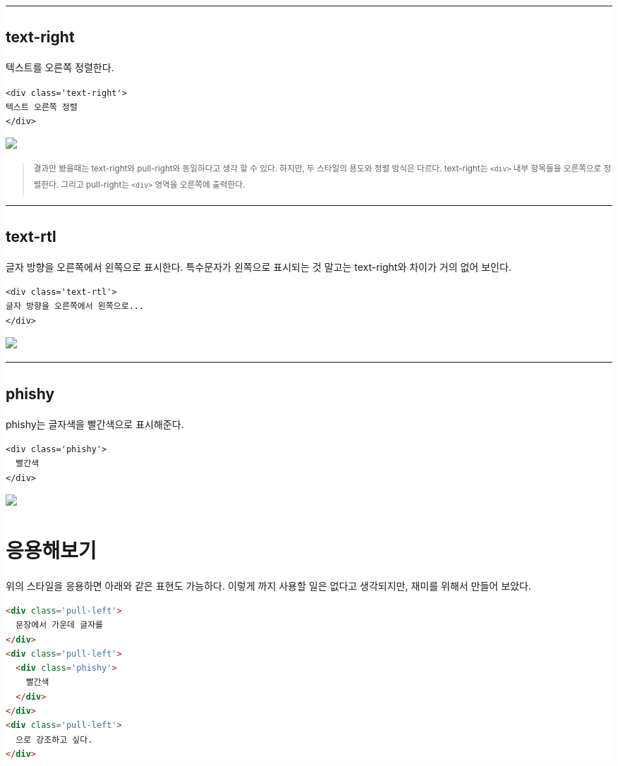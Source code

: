 <hr>

## text-right


텍스트를 오른쪽 정렬한다.

```
<div class='text-right'>
텍스트 오른쪽 정렬
</div>
```

![](https://imgur.com/XoutMMq.png)

>  <sup>결과만 봤을때는 text-right와 pull-right와 동일하다고 생각 할 수 있다. 하지만, 두 스타일의 용도와 정렬 방식은 다르다. text-right는 `<div>` 내부 항목들을 오른쪽으로 정렬한다. 그리고  pull-right는 `<div>` 영역을 오른쪽에 출력한다.</sup>

<hr>

## text-rtl

글자 방향을 오른쪽에서 왼쪽으로 표시한다. 특수문자가 왼쪽으로 표시되는 것 말고는 text-right와 차이가 거의 없어 보인다.

```
<div class='text-rtl'>
글자 방향을 오른쪽에서 왼쪽으로...
</div>
```
![](https://imgur.com/VocbxDx.png)

<hr>

## phishy

phishy는 글자색을 빨간색으로 표시해준다.

```
<div class='phishy'>
  빨간색
</div>
```

![](https://imgur.com/lNxJBas.png)

#  응용해보기

위의 스타일을 응용하면 아래와 같은 표현도 가능하다. 이렇게 까지 사용할 일은 없다고 생각되지만, 재미를 위해서 만들어 보았다.

```html
<div class='pull-left'>
  문장에서 가운데 글자를
</div>
<div class='pull-left'>
  <div class='phishy'>
    빨간색
  </div>
</div>
<div class='pull-left'>
  으로 강조하고 싶다.
</div>
```
